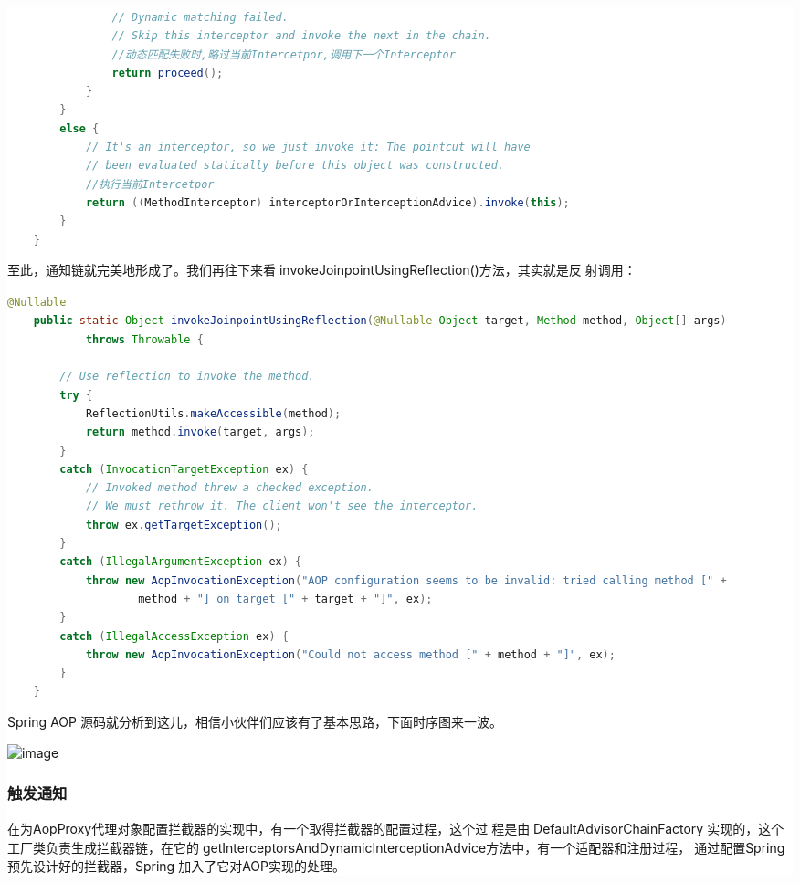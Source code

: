 ```java
				// Dynamic matching failed.
				// Skip this interceptor and invoke the next in the chain.
				//动态匹配失败时,略过当前Intercetpor,调用下一个Interceptor
				return proceed();
			}
		}
		else {
			// It's an interceptor, so we just invoke it: The pointcut will have
			// been evaluated statically before this object was constructed.
			//执行当前Intercetpor
			return ((MethodInterceptor) interceptorOrInterceptionAdvice).invoke(this);
		}
	}

```
 至此，通知链就完美地形成了。我们再往下来看 invokeJoinpointUsingReflection()方法，其实就是反
射调用：
```java
@Nullable
	public static Object invokeJoinpointUsingReflection(@Nullable Object target, Method method, Object[] args)
			throws Throwable {

		// Use reflection to invoke the method.
		try {
			ReflectionUtils.makeAccessible(method);
			return method.invoke(target, args);
		}
		catch (InvocationTargetException ex) {
			// Invoked method threw a checked exception.
			// We must rethrow it. The client won't see the interceptor.
			throw ex.getTargetException();
		}
		catch (IllegalArgumentException ex) {
			throw new AopInvocationException("AOP configuration seems to be invalid: tried calling method [" +
					method + "] on target [" + target + "]", ex);
		}
		catch (IllegalAccessException ex) {
			throw new AopInvocationException("Could not access method [" + method + "]", ex);
		}
	}


```



 Spring AOP 源码就分析到这儿，相信小伙伴们应该有了基本思路，下面时序图来一波。

![image](http://files.luyanan.com/bf1f7aab-720d-4767-8d26-1486bd9c0cfa.jpg)

### 触发通知
在为AopProxy代理对象配置拦截器的实现中，有一个取得拦截器的配置过程，这个过
程是由 DefaultAdvisorChainFactory 实现的，这个工厂类负责生成拦截器链，在它的
getInterceptorsAndDynamicInterceptionAdvice方法中，有一个适配器和注册过程，
通过配置Spring 预先设计好的拦截器，Spring 加入了它对AOP实现的处理。

